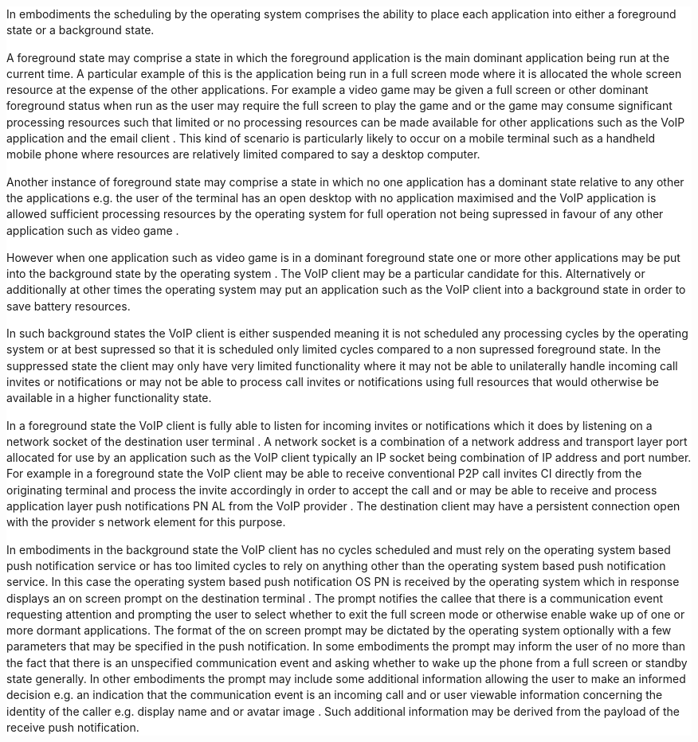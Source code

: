In embodiments the scheduling by the operating system comprises the ability to place each application into either a foreground state or a background state.

A foreground state may comprise a state in which the foreground application is the main dominant application being run at the current time. A particular example of this is the application being run in a full screen mode where it is allocated the whole screen resource at the expense of the other applications. For example a video game may be given a full screen or other dominant foreground status when run as the user may require the full screen to play the game and or the game may consume significant processing resources such that limited or no processing resources can be made available for other applications such as the VoIP application and the email client . This kind of scenario is particularly likely to occur on a mobile terminal such as a handheld mobile phone where resources are relatively limited compared to say a desktop computer.

Another instance of foreground state may comprise a state in which no one application has a dominant state relative to any other the applications e.g. the user of the terminal has an open desktop with no application maximised and the VoIP application is allowed sufficient processing resources by the operating system for full operation not being supressed in favour of any other application such as video game .

However when one application such as video game is in a dominant foreground state one or more other applications may be put into the background state by the operating system . The VoIP client may be a particular candidate for this. Alternatively or additionally at other times the operating system may put an application such as the VoIP client into a background state in order to save battery resources.

In such background states the VoIP client is either suspended meaning it is not scheduled any processing cycles by the operating system or at best supressed so that it is scheduled only limited cycles compared to a non supressed foreground state. In the suppressed state the client may only have very limited functionality where it may not be able to unilaterally handle incoming call invites or notifications or may not be able to process call invites or notifications using full resources that would otherwise be available in a higher functionality state.

In a foreground state the VoIP client is fully able to listen for incoming invites or notifications which it does by listening on a network socket of the destination user terminal . A network socket is a combination of a network address and transport layer port allocated for use by an application such as the VoIP client typically an IP socket being combination of IP address and port number. For example in a foreground state the VoIP client may be able to receive conventional P2P call invites CI directly from the originating terminal and process the invite accordingly in order to accept the call and or may be able to receive and process application layer push notifications PN AL from the VoIP provider . The destination client may have a persistent connection open with the provider s network element for this purpose.

In embodiments in the background state the VoIP client has no cycles scheduled and must rely on the operating system based push notification service or has too limited cycles to rely on anything other than the operating system based push notification service. In this case the operating system based push notification OS PN is received by the operating system which in response displays an on screen prompt on the destination terminal . The prompt notifies the callee that there is a communication event requesting attention and prompting the user to select whether to exit the full screen mode or otherwise enable wake up of one or more dormant applications. The format of the on screen prompt may be dictated by the operating system optionally with a few parameters that may be specified in the push notification. In some embodiments the prompt may inform the user of no more than the fact that there is an unspecified communication event and asking whether to wake up the phone from a full screen or standby state generally. In other embodiments the prompt may include some additional information allowing the user to make an informed decision e.g. an indication that the communication event is an incoming call and or user viewable information concerning the identity of the caller e.g. display name and or avatar image . Such additional information may be derived from the payload of the receive push notification.

